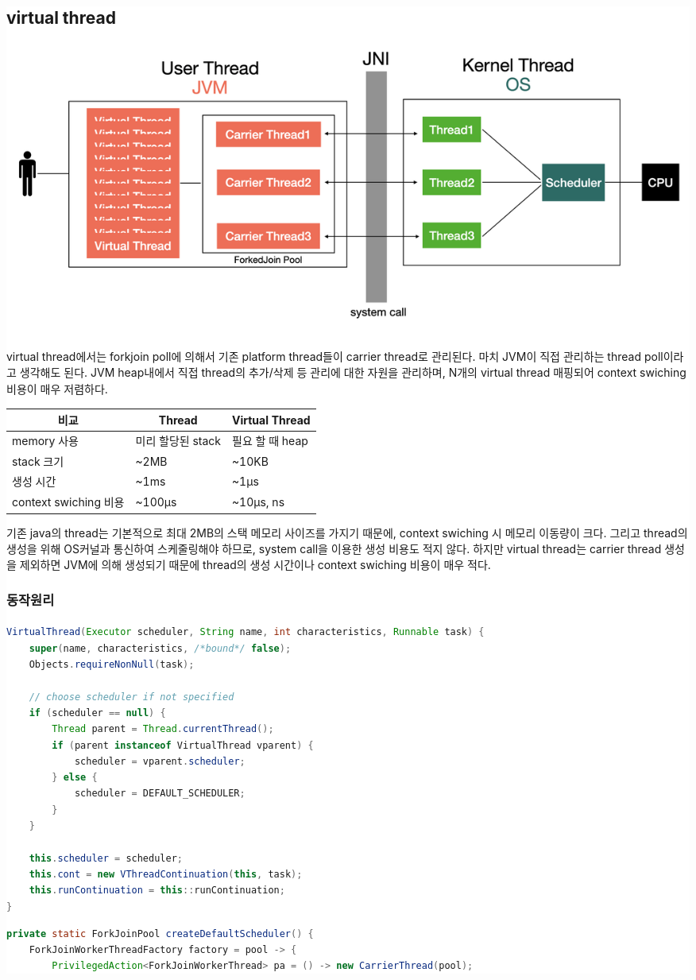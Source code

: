 ## virtual thread
![](java-virtual-thead-02.png)

virtual thread에서는 forkjoin poll에 의해서 기존 platform thread들이 carrier thread로 관리된다. 마치 JVM이 직접 관리하는 thread poll이라고 생각해도 된다. JVM heap내에서 직접 thread의 추가/삭제 등 관리에 대한 자원을 관리하며, N개의 virtual thread 매핑되어 context swiching 비용이 매우 저렴하다. 

|비교|Thread|Virtual Thread|
|------|---|---|
|memory 사용|미리 할당된 stack|필요 할 때 heap|
|stack 크기|~2MB|~10KB|
|생성 시간|~1ms|~1µs|
|context swiching 비용|~100µs|~10µs, ns|

기존 java의 thread는 기본적으로 최대 2MB의 스택 메모리 사이즈를 가지기 때문에, context swiching 시 메모리 이동량이 크다. 그리고 thread의 생성을 위해 OS커널과 통신하여 스케줄링해야 하므로, system call을 이용한 생성 비용도 적지 않다. 하지만 virtual thread는 carrier thread 생성을 제외하면 JVM에 의해 생성되기 때문에 thread의 생성 시간이나 context swiching 비용이 매우 적다.

### 동작원리
```java
VirtualThread(Executor scheduler, String name, int characteristics, Runnable task) {
    super(name, characteristics, /*bound*/ false);
    Objects.requireNonNull(task);

    // choose scheduler if not specified
    if (scheduler == null) {
        Thread parent = Thread.currentThread();
        if (parent instanceof VirtualThread vparent) {
            scheduler = vparent.scheduler;
        } else {
            scheduler = DEFAULT_SCHEDULER;
        }
    }

    this.scheduler = scheduler;
    this.cont = new VThreadContinuation(this, task);
    this.runContinuation = this::runContinuation;
}
```
```java
private static ForkJoinPool createDefaultScheduler() {
    ForkJoinWorkerThreadFactory factory = pool -> {
        PrivilegedAction<ForkJoinWorkerThread> pa = () -> new CarrierThread(pool);
```